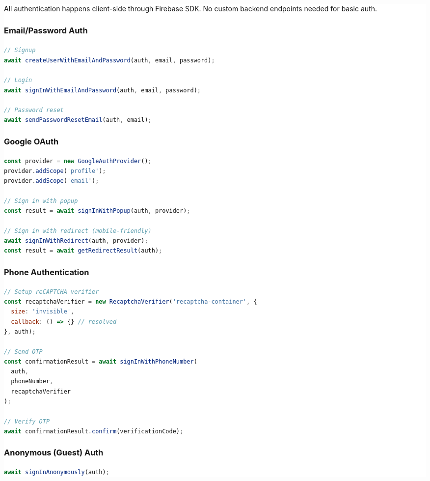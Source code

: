 All authentication happens client-side through Firebase SDK. No custom backend endpoints needed for basic auth.

### Email/Password Auth
```javascript
// Signup
await createUserWithEmailAndPassword(auth, email, password);

// Login
await signInWithEmailAndPassword(auth, email, password);

// Password reset
await sendPasswordResetEmail(auth, email);
```

### Google OAuth
```javascript
const provider = new GoogleAuthProvider();
provider.addScope('profile');
provider.addScope('email');

// Sign in with popup
const result = await signInWithPopup(auth, provider);

// Sign in with redirect (mobile-friendly)
await signInWithRedirect(auth, provider);
const result = await getRedirectResult(auth);
```

### Phone Authentication
```javascript
// Setup reCAPTCHA verifier
const recaptchaVerifier = new RecaptchaVerifier('recaptcha-container', {
  size: 'invisible',
  callback: () => {} // resolved
}, auth);

// Send OTP
const confirmationResult = await signInWithPhoneNumber(
  auth,
  phoneNumber,
  recaptchaVerifier
);

// Verify OTP
await confirmationResult.confirm(verificationCode);
```

### Anonymous (Guest) Auth
```javascript
await signInAnonymously(auth);
```
